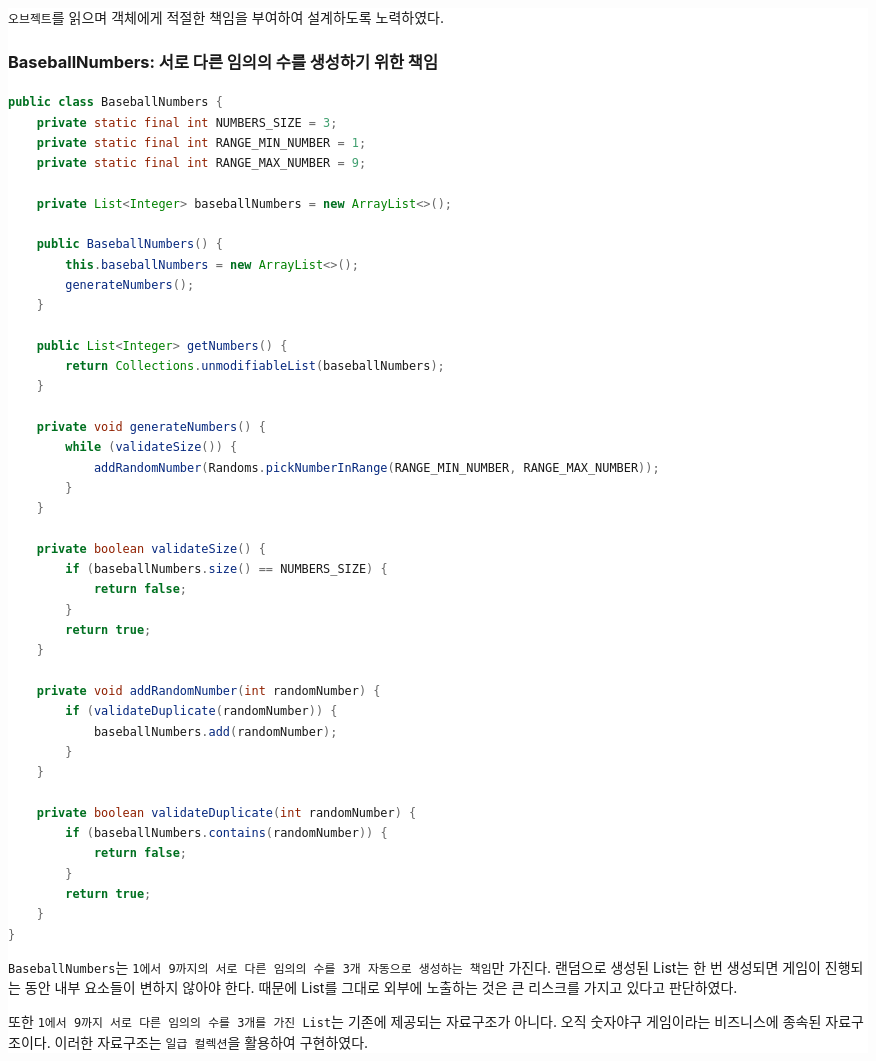 `오브젝트`를 읽으며 객체에게 적절한 책임을 부여하여 설계하도록 노력하였다.

### BaseballNumbers: 서로 다른 임의의 수를 생성하기 위한 책임

```java
public class BaseballNumbers {
    private static final int NUMBERS_SIZE = 3;
    private static final int RANGE_MIN_NUMBER = 1;
    private static final int RANGE_MAX_NUMBER = 9;

    private List<Integer> baseballNumbers = new ArrayList<>();

    public BaseballNumbers() {
        this.baseballNumbers = new ArrayList<>();
        generateNumbers();
    }

    public List<Integer> getNumbers() {
        return Collections.unmodifiableList(baseballNumbers);
    }

    private void generateNumbers() {
        while (validateSize()) {
            addRandomNumber(Randoms.pickNumberInRange(RANGE_MIN_NUMBER, RANGE_MAX_NUMBER));
        }
    }

    private boolean validateSize() {
        if (baseballNumbers.size() == NUMBERS_SIZE) {
            return false;
        }
        return true;
    }

    private void addRandomNumber(int randomNumber) {
        if (validateDuplicate(randomNumber)) {
            baseballNumbers.add(randomNumber);
        }
    }

    private boolean validateDuplicate(int randomNumber) {
        if (baseballNumbers.contains(randomNumber)) {
            return false;
        }
        return true;
    }
}
```

`BaseballNumbers`는 `1에서 9까지의 서로 다른 임의의 수를 3개 자동으로 생성하는 책임`만 가진다. 랜덤으로 생성된 List는 한 번 생성되면 게임이 진행되는 동안 내부 요소들이 변하지 않아야 한다. 때문에 List를 그대로 외부에 노출하는 것은 큰 리스크를 가지고 있다고 판단하였다. 

또한 `1에서 9까지 서로 다른 임의의 수를 3개를 가진 List`는 기존에 제공되는 자료구조가 아니다. 오직 숫자야구 게임이라는 비즈니스에 종속된 자료구조이다. 이러한 자료구조는 `일급 컬렉션`을 활용하여 구현하였다. 
